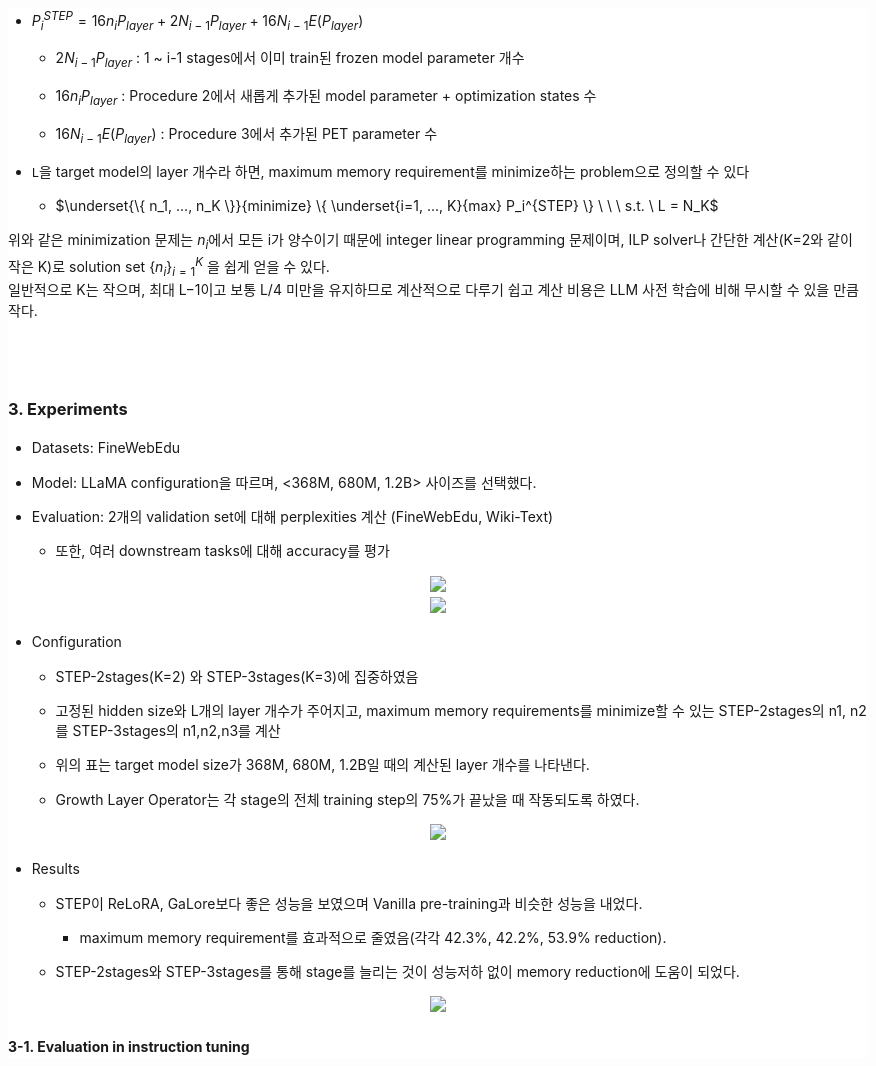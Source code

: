   - $P_i^{STEP} = 16n_iP_{layer} + 2N_{i-1}P_{layer} + 16N_{i-1}E(P_{layer})$

    - $2N_{i-1}P_{layer}$ : 1 ~ i-1 stages에서 이미 train된 frozen model parameter 개수

    - $16n_iP_{layer}$ : Procedure 2에서 새롭게 추가된 model parameter + optimization states 수

    - $16N_{i-1}E(P_{layer})$ : Procedure 3에서 추가된 PET parameter 수

- `L`을 target model의 layer 개수라 하면, maximum memory requirement를 minimize하는 problem으로 정의할 수 있다

  - $\underset{\{ n_1, ..., n_K \}}{minimize} \{ \underset{i=1, ..., K}{max} P_i^{STEP} \} \ \ \   s.t. \ L = N_K$

위와 같은 minimization 문제는 $n_i$에서 모든 i가 양수이기 때문에 integer linear programming 문제이며, ILP solver나 간단한 계산(K=2와 같이 작은 K)로 solution set $\{n_i \}^K_{i=1}$ 을 쉽게 얻을 수 있다.   
일반적으로 K는 작으며, 최대 L−1이고 보통 L/4 미만을 유지하므로 계산적으로 다루기 쉽고 계산 비용은 LLM 사전 학습에 비해 무시할 수 있을 만큼 작다.

<br></br>

### 3. Experiments

- Datasets: FineWebEdu

- Model: LLaMA configuration을 따르며, <368M, 680M, 1.2B> 사이즈를 선택했다.

- Evaluation: 2개의 validation set에 대해 perplexities 계산 (FineWebEdu, Wiki-Text)

  - 또한, 여러 downstream tasks에 대해 accuracy를 평가
 


<div align="center"><img src="https://github.com/user-attachments/assets/3f2a0d40-fe11-4fd5-ac92-62cb83c451b9" width="45%"></img></div>

<div align="center"><img src="https://github.com/user-attachments/assets/7c9ed864-1f67-4d75-bdb2-5f729387d6bf" width="40%"></img></div>


- Configuration 

  - STEP-2stages(K=2) 와 STEP-3stages(K=3)에 집중하였음

  - 고정된 hidden size와 L개의 layer 개수가 주어지고, maximum memory requirements를 minimize할 수 있는 STEP-2stages의 n1, n2를 STEP-3stages의 n1,n2,n3를 계산

  - 위의 표는 target model size가 368M, 680M, 1.2B일 때의 계산된 layer 개수를 나타낸다.

  - Growth Layer Operator는 각 stage의 전체 training step의 75%가 끝났을 때 작동되도록 하였다.

<div align="center"><img src="https://github.com/user-attachments/assets/bbef3785-0af4-43e7-8ae4-1de924975190" width="70%"></img></div>

- Results

  - STEP이 ReLoRA, GaLore보다 좋은 성능을 보였으며 Vanilla pre-training과 비슷한 성능을 내었다.

    - maximum memory requirement를 효과적으로 줄였음(각각 42.3%, 42.2%, 53.9% reduction).

  - STEP-2stages와 STEP-3stages를 통해 stage를 늘리는 것이 성능저하 없이 memory reduction에 도움이 되었다.


<div align="center"><img src="https://github.com/user-attachments/assets/c4b03414-0dd8-47c9-a593-96eb024fae57" width="70%"></img></div>


#### 3-1. Evaluation in instruction tuning
